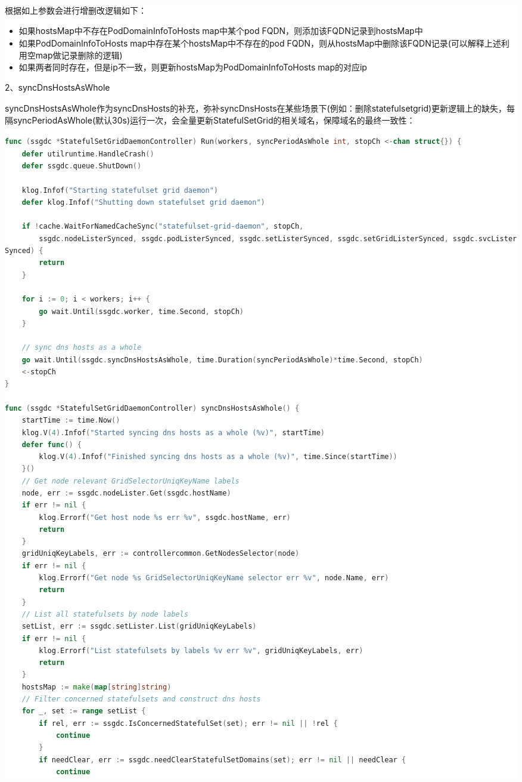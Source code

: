根据如上参数会进行增删改逻辑如下：

* 如果hostsMap中不存在PodDomainInfoToHosts map中某个pod FQDN，则添加该FQDN记录到hostsMap中
* 如果PodDomainInfoToHosts map中存在某个hostsMap中不存在的pod FQDN，则从hostsMap中删除该FQDN记录(可以解释上述利用空map做记录删除的逻辑)
* 如果两者同时存在，但是ip不一致，则更新hostsMap为PodDomainInfoToHosts map的对应ip

2、syncDnsHostsAsWhole

syncDnsHostsAsWhole作为syncDnsHosts的补充，弥补syncDnsHosts在某些场景下(例如：删除statefulsetgrid)更新逻辑上的缺失，每隔syncPeriodAsWhole(默认30s)运行一次，会全量更新StatefulSetGrid的相关域名，保障域名的最终一致性：

```go
func (ssgdc *StatefulSetGridDaemonController) Run(workers, syncPeriodAsWhole int, stopCh <-chan struct{}) {
	defer utilruntime.HandleCrash()
	defer ssgdc.queue.ShutDown()

	klog.Infof("Starting statefulset grid daemon")
	defer klog.Infof("Shutting down statefulset grid daemon")

	if !cache.WaitForNamedCacheSync("statefulset-grid-daemon", stopCh,
		ssgdc.nodeListerSynced, ssgdc.podListerSynced, ssgdc.setListerSynced, ssgdc.setGridListerSynced, ssgdc.svcListerSynced) {
		return
	}

	for i := 0; i < workers; i++ {
		go wait.Until(ssgdc.worker, time.Second, stopCh)
	}

	// sync dns hosts as a whole
	go wait.Until(ssgdc.syncDnsHostsAsWhole, time.Duration(syncPeriodAsWhole)*time.Second, stopCh)
	<-stopCh
}

func (ssgdc *StatefulSetGridDaemonController) syncDnsHostsAsWhole() {
	startTime := time.Now()
	klog.V(4).Infof("Started syncing dns hosts as a whole (%v)", startTime)
	defer func() {
		klog.V(4).Infof("Finished syncing dns hosts as a whole (%v)", time.Since(startTime))
	}()
	// Get node relevant GridSelectorUniqKeyName labels
	node, err := ssgdc.nodeLister.Get(ssgdc.hostName)
	if err != nil {
		klog.Errorf("Get host node %s err %v", ssgdc.hostName, err)
		return
	}
	gridUniqKeyLabels, err := controllercommon.GetNodesSelector(node)
	if err != nil {
		klog.Errorf("Get node %s GridSelectorUniqKeyName selector err %v", node.Name, err)
		return
	}
	// List all statefulsets by node labels
	setList, err := ssgdc.setLister.List(gridUniqKeyLabels)
	if err != nil {
		klog.Errorf("List statefulsets by labels %v err %v", gridUniqKeyLabels, err)
		return
	}
	hostsMap := make(map[string]string)
	// Filter concerned statefulsets and construct dns hosts
	for _, set := range setList {
		if rel, err := ssgdc.IsConcernedStatefulSet(set); err != nil || !rel {
			continue
		}
		if needClear, err := ssgdc.needClearStatefulSetDomains(set); err != nil || needClear {
			continue
```